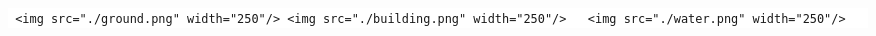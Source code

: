      <img src="./ground.png" width="250"/> <img src="./building.png" width="250"/>   <img src="./water.png" width="250"/>
